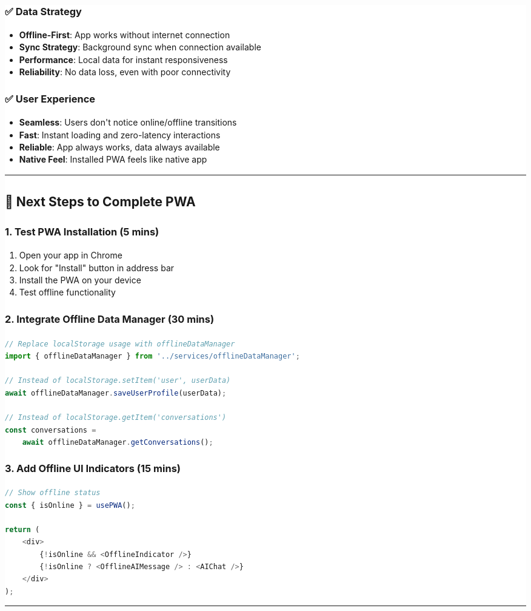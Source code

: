 ### **✅ Data Strategy**

-   **Offline-First**: App works without internet connection
-   **Sync Strategy**: Background sync when connection available
-   **Performance**: Local data for instant responsiveness
-   **Reliability**: No data loss, even with poor connectivity

### **✅ User Experience**

-   **Seamless**: Users don't notice online/offline transitions
-   **Fast**: Instant loading and zero-latency interactions
-   **Reliable**: App always works, data always available
-   **Native Feel**: Installed PWA feels like native app

---

## 🚀 **Next Steps to Complete PWA**

### **1. Test PWA Installation (5 mins)**

1. Open your app in Chrome
2. Look for "Install" button in address bar
3. Install the PWA on your device
4. Test offline functionality

### **2. Integrate Offline Data Manager (30 mins)**

```typescript
// Replace localStorage usage with offlineDataManager
import { offlineDataManager } from '../services/offlineDataManager';

// Instead of localStorage.setItem('user', userData)
await offlineDataManager.saveUserProfile(userData);

// Instead of localStorage.getItem('conversations')
const conversations =
	await offlineDataManager.getConversations();
```

### **3. Add Offline UI Indicators (15 mins)**

```typescript
// Show offline status
const { isOnline } = usePWA();

return (
	<div>
		{!isOnline && <OfflineIndicator />}
		{!isOnline ? <OfflineAIMessage /> : <AIChat />}
	</div>
);
```

---